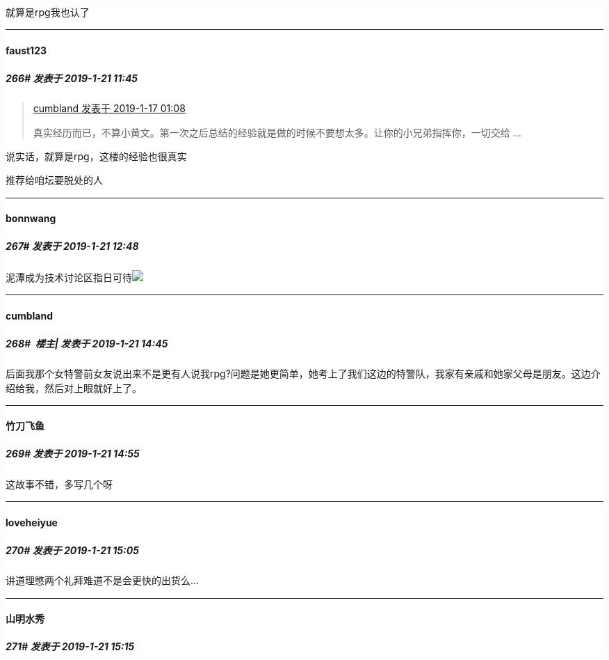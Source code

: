 
就算是rpg我也认了


-----

####  faust123  
##### 266#       发表于 2019-1-21 11:45


<blockquote><a href="httphttps://bbs.saraba1st.com/2b/forum.php?mod=redirect&amp;goto=findpost&amp;pid=42300496&amp;ptid=1804551" target="_blank">cumbland 发表于 2019-1-17 01:08</a>

真实经历而已，不算小黄文。第一次之后总结的经验就是做的时候不要想太多。让你的小兄弟指挥你，一切交给 ...</blockquote>
说实话，就算是rpg，这楼的经验也很真实

推荐给咱坛要脱处的人


-----

####  bonnwang  
##### 267#       发表于 2019-1-21 12:48


泥潭成为技术讨论区指日可待<img src="https://static.saraba1st.com/image/smiley/face2017/049.png" referrerpolicy="no-referrer">


-----

####  cumbland  
##### 268#         楼主| 发表于 2019-1-21 14:45


后面我那个女特警前女友说出来不是更有人说我rpg?问题是她更简单，她考上了我们这边的特警队，我家有亲戚和她家父母是朋友。这边介绍给我，然后对上眼就好上了。


-----

####  竹刀飞鱼  
##### 269#       发表于 2019-1-21 14:55


这故事不错，多写几个呀


-----

####  loveheiyue  
##### 270#       发表于 2019-1-21 15:05


讲道理憋两个礼拜难道不是会更快的出货么...


-----

####  山明水秀  
##### 271#       发表于 2019-1-21 15:15
